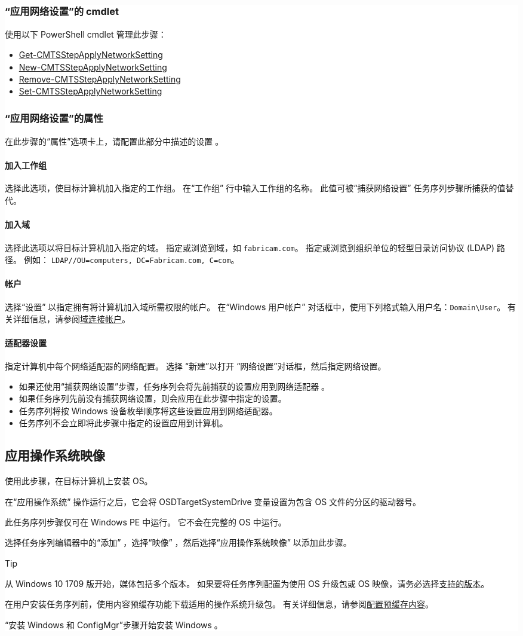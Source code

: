 ### <a name="cmdlets-for-apply-network-settings"></a>“应用网络设置”的 cmdlet

使用以下 PowerShell cmdlet 管理此步骤：

- [Get-CMTSStepApplyNetworkSetting](https://docs.microsoft.com/powershell/module/configurationmanager/Get-CMTSStepApplyNetworkSetting?view=sccm-ps)
- [New-CMTSStepApplyNetworkSetting](https://docs.microsoft.com/powershell/module/configurationmanager/New-CMTSStepApplyNetworkSetting?view=sccm-ps)
- [Remove-CMTSStepApplyNetworkSetting](https://docs.microsoft.com/powershell/module/configurationmanager/Remove-CMTSStepApplyNetworkSetting?view=sccm-ps)
- [Set-CMTSStepApplyNetworkSetting](https://docs.microsoft.com/powershell/module/configurationmanager/Set-CMTSStepApplyNetworkSetting?view=sccm-ps)

### <a name="properties-for-apply-network-settings"></a>“应用网络设置”的属性

在此步骤的“属性”选项卡上，请配置此部分中描述的设置  。  

#### <a name="join-a-workgroup"></a>加入工作组

选择此选项，使目标计算机加入指定的工作组。 在“工作组”  行中输入工作组的名称。 此值可被“捕获网络设置”  任务序列步骤所捕获的值替代。

#### <a name="join-a-domain"></a>加入域

选择此选项以将目标计算机加入指定的域。 指定或浏览到域，如 `fabricam.com`。 指定或浏览到组织单位的轻型目录访问协议 (LDAP) 路径。 例如： `LDAP//OU=computers, DC=Fabricam.com, C=com`。  

#### <a name="account"></a>帐户

选择“设置”  以指定拥有将计算机加入域所需权限的帐户。 在“Windows 用户帐户”  对话框中，使用下列格式输入用户名：`Domain\User`。 有关详细信息，请参阅[域连接帐户](../../core/plan-design/hierarchy/accounts.md#task-sequence-domain-join-account)。

#### <a name="adapter-settings"></a>适配器设置

指定计算机中每个网络适配器的网络配置。 选择  “新建”以打开  “网络设置”对话框，然后指定网络设置。

- 如果还使用“捕获网络设置”步骤，任务序列会将先前捕获的设置应用到网络适配器  。
- 如果任务序列先前没有捕获网络设置，则会应用在此步骤中指定的设置。
- 任务序列将按 Windows 设备枚举顺序将这些设置应用到网络适配器。  
- 任务序列不会立即将此步骤中指定的设置应用到计算机。



## <a name="apply-operating-system-image"></a><a name="BKMK_ApplyOperatingSystemImage"></a>应用操作系统映像  

使用此步骤，在目标计算机上安装 OS。

在“应用操作系统”  操作运行之后，它会将 OSDTargetSystemDrive  变量设置为包含 OS 文件的分区的驱动器号。  

此任务序列步骤仅可在 Windows PE 中运行。 它不会在完整的 OS 中运行。

选择任务序列编辑器中的“添加”  ，选择“映像”  ，然后选择“应用操作系统映像”  以添加此步骤。

> [!TIP]
> 从 Windows 10 1709 版开始，媒体包括多个版本。 如果要将任务序列配置为使用 OS 升级包或 OS 映像，请务必选择[支持的版本](../../core/plan-design/configs/support-for-windows-10.md#windows-10-as-a-client)。  
>
> 在用户安装任务序列前，使用内容预缓存功能下载适用的操作系统升级包。 有关详细信息，请参阅[配置预缓存内容](../deploy-use/configure-precache-content.md)。
>
> “安装 Windows 和 ConfigMgr”步骤开始安装 Windows  。
